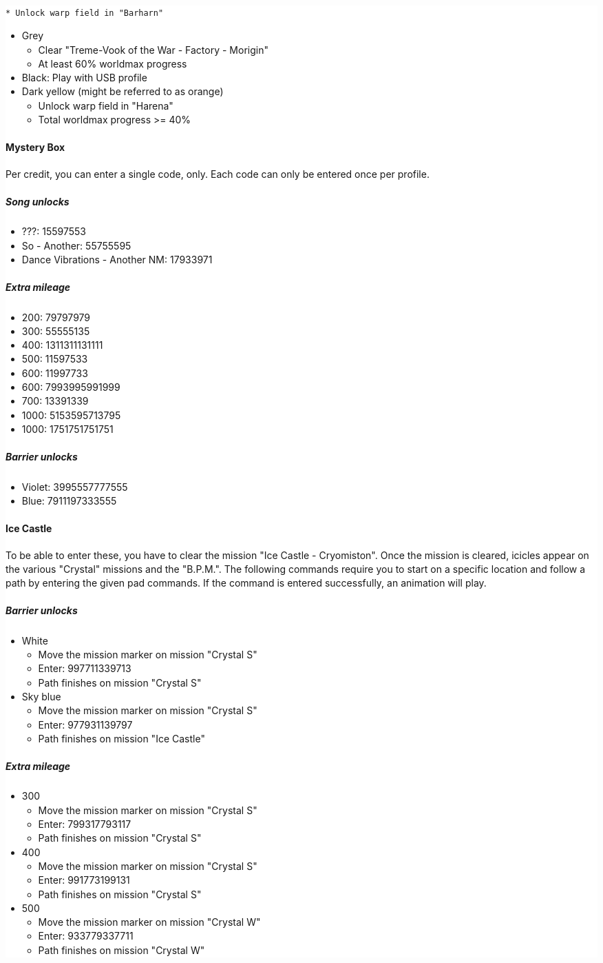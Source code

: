     * Unlock warp field in "Barharn"
* Grey
    * Clear "Treme-Vook of the War - Factory - Morigin"
    * At least 60% worldmax progress
* Black: Play with USB profile
* Dark yellow (might be referred to as orange)
    * Unlock warp field in "Harena"
    * Total worldmax progress >= 40%

#### Mystery Box
Per credit, you can enter a single code, only. Each code can only be entered once per profile.

##### Song unlocks
* ???: 15597553
* So - Another: 55755595
* Dance Vibrations - Another NM: 17933971

##### Extra mileage
* 200: 79797979
* 300: 55555135
* 400: 1311311131111
* 500: 11597533
* 600: 11997733
* 600: 7993995991999
* 700: 13391339
* 1000: 5153595713795
* 1000: 1751751751751

##### Barrier unlocks
* Violet: 3995557777555
* Blue: 7911197333555

#### Ice Castle
To be able to enter these, you have to clear the mission "Ice Castle - Cryomiston". Once the mission is cleared,
icicles appear on the various "Crystal" missions and the "B.P.M.". The following commands require you to start
on a specific location and follow a path by entering the given pad commands. If the command is entered
successfully, an animation will play.

##### Barrier unlocks
* White
    * Move the mission marker on mission "Crystal S"
    * Enter: 997711339713
    * Path finishes on mission "Crystal S"
* Sky blue
    * Move the mission marker on mission "Crystal S"
    * Enter: 977931139797
    * Path finishes on mission "Ice Castle"

##### Extra mileage
* 300
    * Move the mission marker on mission "Crystal S"
    * Enter: 799317793117
    * Path finishes on mission "Crystal S"
* 400
    * Move the mission marker on mission "Crystal S"
    * Enter: 991773199131
    * Path finishes on mission "Crystal S"
* 500
    * Move the mission marker on mission "Crystal W"
    * Enter: 933779337711
    * Path finishes on mission "Crystal W"